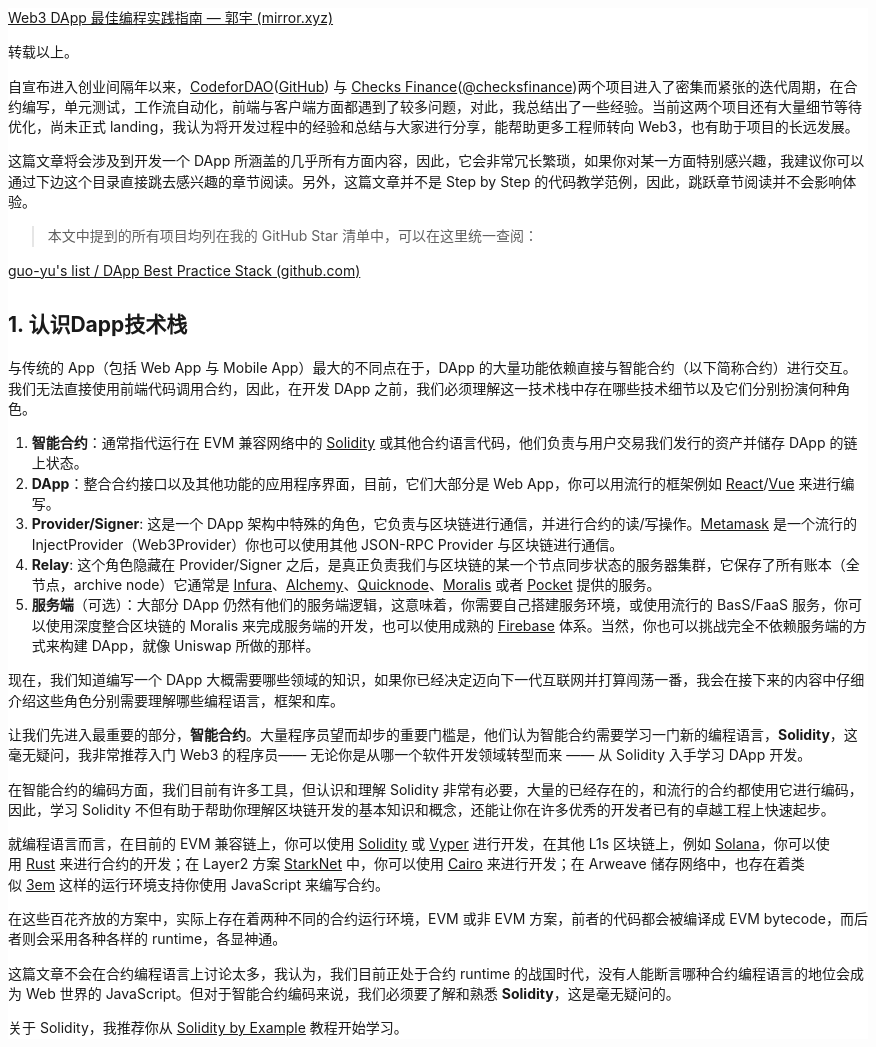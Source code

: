 
[Web3 DApp 最佳编程实践指南 — 郭宇 (mirror.xyz)](https://guoyu.mirror.xyz/RD-xkpoxasAU7x5MIJmiCX4gll3Cs0pAd5iM258S1Ek)

转载以上。

自宣布进入创业间隔年以来，[CodeforDAO](https://mobile.twitter.com/codefordao)([GitHub](https://github.com/CodeforDAO/contracts)) 与 [Checks Finance](https://checks.finance/)([@checksfinance](https://twitter.com/checksfinance))两个项目进入了密集而紧张的迭代周期，在合约编写，单元测试，工作流自动化，前端与客户端方面都遇到了较多问题，对此，我总结出了一些经验。当前这两个项目还有大量细节等待优化，尚未正式 landing，我认为将开发过程中的经验和总结与大家进行分享，能帮助更多工程师转向 Web3，也有助于项目的长远发展。

这篇文章将会涉及到开发一个 DApp 所涵盖的几乎所有方面内容，因此，它会非常冗长繁琐，如果你对某一方面特别感兴趣，我建议你可以通过下边这个目录直接跳去感兴趣的章节阅读。另外，这篇文章并不是 Step by Step 的代码教学范例，因此，跳跃章节阅读并不会影响体验。

> 本文中提到的所有项目均列在我的 GitHub Star 清单中，可以在这里统一查阅：

[guo-yu's list / DApp Best Practice Stack (github.com)](https://github.com/stars/guo-yu/lists/dapp-best-practice-stack)

## 1. 认识Dapp技术栈

与传统的 App（包括 Web App 与 Mobile App）最大的不同点在于，DApp 的大量功能依赖直接与智能合约（以下简称合约）进行交互。我们无法直接使用前端代码调用合约，因此，在开发 DApp 之前，我们必须理解这一技术栈中存在哪些技术细节以及它们分别扮演何种角色。

1.  **智能合约**：通常指代运行在 EVM 兼容网络中的 [Solidity](https://docs.soliditylang.org/) 或其他合约语言代码，他们负责与用户交易我们发行的资产并储存 DApp 的链上状态。
2.  **DApp**：整合合约接口以及其他功能的应用程序界面，目前，它们大部分是 Web App，你可以用流行的框架例如 [React](https://reactjs.org/)/[Vue](https://cn.vuejs.org/index.html) 来进行编写。
3.  **Provider/Signer**: 这是一个 DApp 架构中特殊的角色，它负责与区块链进行通信，并进行合约的读/写操作。[Metamask](https://metamask.io/) 是一个流行的 InjectProvider（Web3Provider）你也可以使用其他 JSON-RPC Provider 与区块链进行通信。
4.  **Relay**: 这个角色隐藏在 Provider/Signer 之后，是真正负责我们与区块链的某一个节点同步状态的服务器集群，它保存了所有账本（全节点，archive node）它通常是 [Infura](https://infura.io/)、[Alchemy](https://www.alchemy.com/)、[Quicknode](https://www.quicknode.com/)、[Moralis](https://moralis.io/) 或者 [Pocket](https://www.pokt.network/) 提供的服务。
5.  **服务端**（可选）：大部分 DApp 仍然有他们的服务端逻辑，这意味着，你需要自己搭建服务环境，或使用流行的 BasS/FaaS 服务，你可以使用深度整合区块链的 Moralis 来完成服务端的开发，也可以使用成熟的 [Firebase](https://firebase.google.com/docs?hl=zh-cn) 体系。当然，你也可以挑战完全不依赖服务端的方式来构建 DApp，就像 Uniswap 所做的那样。

现在，我们知道编写一个 DApp 大概需要哪些领域的知识，如果你已经决定迈向下一代互联网并打算闯荡一番，我会在接下来的内容中仔细介绍这些角色分别需要理解哪些编程语言，框架和库。

让我们先进入最重要的部分，**智能合约**。大量程序员望而却步的重要门槛是，他们认为智能合约需要学习一门新的编程语言，**Solidity**，这毫无疑问，我非常推荐入门 Web3 的程序员—— 无论你是从哪一个软件开发领域转型而来 —— 从 Solidity 入手学习 DApp 开发。

在智能合约的编码方面，我们目前有许多工具，但认识和理解 Solidity 非常有必要，大量的已经存在的，和流行的合约都使用它进行编码，因此，学习 Solidity 不但有助于帮助你理解区块链开发的基本知识和概念，还能让你在许多优秀的开发者已有的卓越工程上快速起步。

就编程语言而言，在目前的 EVM 兼容链上，你可以使用 [Solidity](https://docs.soliditylang.org/en/v0.8.13/) 或 [Vyper](https://vyper.readthedocs.io/) 进行开发，在其他 L1s 区块链上，例如 [Solana](https://solana.com/zh)，你可以使用 [Rust](https://www.rust-lang.org/) 来进行合约的开发；在 Layer2 方案 [StarkNet](https://starkware.co/starknet/) 中，你可以使用 [Cairo](https://starkware.co/cairo/) 来进行开发；在 Arweave 储存网络中，也存在着类似 [3em](https://github.com/three-em/3em) 这样的运行环境支持你使用 JavaScript 来编写合约。

在这些百花齐放的方案中，实际上存在着两种不同的合约运行环境，EVM 或非 EVM 方案，前者的代码都会被编译成 EVM bytecode，而后者则会采用各种各样的 runtime，各显神通。

这篇文章不会在合约编程语言上讨论太多，我认为，我们目前正处于合约 runtime 的战国时代，没有人能断言哪种合约编程语言的地位会成为 Web 世界的 JavaScript。但对于智能合约编码来说，我们必须要了解和熟悉 **Solidity**，这是毫无疑问的。

关于 Solidity，我推荐你从 [Solidity by Example](https://solidity-by-example.org/) 教程开始学习。
